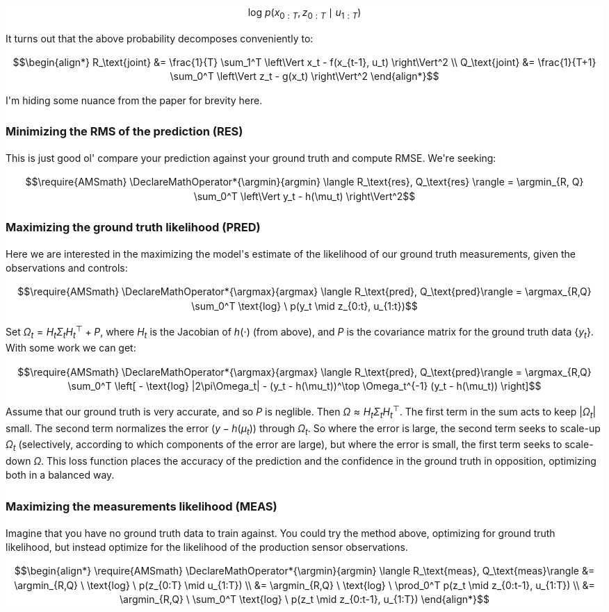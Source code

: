 $$\text{log} \ p(x_{0:T}, z_{0:T} \mid u_{1:T})$$

It turns out that the above probability decomposes conveniently to:

$$\begin{align*}
R_\text{joint} &= \frac{1}{T} \sum_1^T \left\Vert x_t - f(x_{t-1}, u_t) \right\Vert^2 \\
Q_\text{joint} &= \frac{1}{T+1} \sum_0^T \left\Vert z_t - g(x_t) \right\Vert^2
\end{align*}$$

I'm hiding some nuance from the paper for brevity here. 

### Minimizing the RMS of the prediction (RES)

This is just good ol' compare your prediction against your ground truth and compute RMSE.  We're seeking:

$$\require{AMSmath} \DeclareMathOperator*{\argmin}{argmin}
\langle R_\text{res}, Q_\text{res} \rangle = \argmin_{R, Q} \sum_0^T \left\Vert y_t - h(\mu_t) \right\Vert^2$$

### Maximizing the ground truth likelihood (PRED)

Here we are interested in the maximizing the model's estimate of the likelihood of our ground truth measurements, given the observations and controls:

$$\require{AMSmath} \DeclareMathOperator*{\argmax}{argmax}
\langle R_\text{pred}, Q_\text{pred}\rangle = \argmax_{R,Q} \sum_0^T \text{log} \ p(y_t \mid z_{0:t}, u_{1:t})$$

Set $\Omega_t = H_t \Sigma_t H_t^\top + P$, where $H_t$ is the Jacobian of $h(\cdot)$ (from above), and $P$ is the covariance matrix for the ground truth data $\{y_t\}$. With some work we can get:

$$\require{AMSmath} \DeclareMathOperator*{\argmax}{argmax}
\langle R_\text{pred}, Q_\text{pred}\rangle = \argmax_{R,Q} \sum_0^T \left[ - \text{log} |2\pi\Omega_t| - (y_t - h(\mu_t))^\top \Omega_t^{-1} (y_t - h(\mu_t)) \right]$$

Assume that our ground truth is very accurate, and so $P$ is neglible.  Then $\Omega \approx H_t \Sigma_t H_t^\top$.  The first term in the sum acts to keep $\vert\Omega_t\vert$ small.  The second term normalizes the error $(y - h(\mu_t))$ through $\Omega_t$.  So where the error is large, the second term seeks to scale-up $\Omega_t$ (selectively, according to which components of the error are large), but where the error is small, the first term seeks to scale-down $\Omega$.  This loss function places the accuracy of the prediction and the confidence in the ground truth in opposition, optimizing both in a balanced way.

### Maximizing the measurements likelihood (MEAS)

Imagine that you have no ground truth data to train against.  You could try the method above, optimizing for ground truth likelihood, but instead optimize for the likelihood of the production sensor observations.

$$\begin{align*}
\require{AMSmath} \DeclareMathOperator*{\argmin}{argmin}
\langle R_\text{meas}, Q_\text{meas}\rangle &= \argmin_{R,Q} \ \text{log} \ p(z_{0:T} \mid u_{1:T}) \\
&= \argmin_{R,Q} \ \text{log} \ \prod_0^T p(z_t \mid z_{0:t-1}, u_{1:T}) \\
&= \argmin_{R,Q} \ \sum_0^T \text{log} \ p(z_t \mid z_{0:t-1}, u_{1:T})
\end{align*}$$


[^Satish]: [ResearchGate: How to find Q and R in Kalman Filter?](https://www.researchgate.net/post/How_to_find_Q_and_R_in_Kalman_Filter2){:target="blank_"}
[^not-straightforward]: [ResearchGate: How do we determine noise covariance matrices Q & R?](https://www.researchgate.net/post/How_do_we_determine_noise_covariance_matrices_Q_R)
[^ApolloWow]: [TRS-80.org: An interview with Jack Crenshaw](http://www.trs-80.org/interview-jack-crenshaw/)
[^discriminative-training]: [Discriminative Training of Kalman Filters, 2005, by Pieter Abbeel, Adam Coates, Michael Montemarlo, Andrew Ng, and Sebastian Thrun.](http://www.roboticsproceedings.org/rss01/p38.pdf)
[^how-not-to-fail]: [How To NOT Make the Extended Kalman Filter Fail, 2013, by René Schneider and Christos Georgakis.](https://www.researchgate.net/publication/263942618_How_To_NOT_Make_the_Extended_Kalman_Filter_Fail)